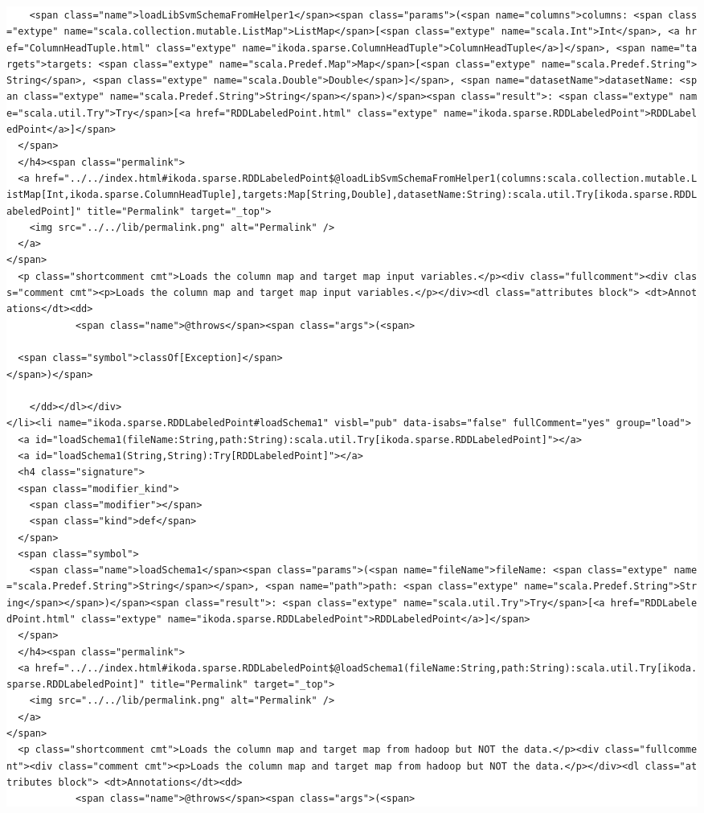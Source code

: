         <span class="name">loadLibSvmSchemaFromHelper1</span><span class="params">(<span name="columns">columns: <span class="extype" name="scala.collection.mutable.ListMap">ListMap</span>[<span class="extype" name="scala.Int">Int</span>, <a href="ColumnHeadTuple.html" class="extype" name="ikoda.sparse.ColumnHeadTuple">ColumnHeadTuple</a>]</span>, <span name="targets">targets: <span class="extype" name="scala.Predef.Map">Map</span>[<span class="extype" name="scala.Predef.String">String</span>, <span class="extype" name="scala.Double">Double</span>]</span>, <span name="datasetName">datasetName: <span class="extype" name="scala.Predef.String">String</span></span>)</span><span class="result">: <span class="extype" name="scala.util.Try">Try</span>[<a href="RDDLabeledPoint.html" class="extype" name="ikoda.sparse.RDDLabeledPoint">RDDLabeledPoint</a>]</span>
      </span>
      </h4><span class="permalink">
      <a href="../../index.html#ikoda.sparse.RDDLabeledPoint$@loadLibSvmSchemaFromHelper1(columns:scala.collection.mutable.ListMap[Int,ikoda.sparse.ColumnHeadTuple],targets:Map[String,Double],datasetName:String):scala.util.Try[ikoda.sparse.RDDLabeledPoint]" title="Permalink" target="_top">
        <img src="../../lib/permalink.png" alt="Permalink" />
      </a>
    </span>
      <p class="shortcomment cmt">Loads the column map and target map input variables.</p><div class="fullcomment"><div class="comment cmt"><p>Loads the column map and target map input variables.</p></div><dl class="attributes block"> <dt>Annotations</dt><dd>
                <span class="name">@throws</span><span class="args">(<span>
      
      <span class="symbol">classOf[Exception]</span>
    </span>)</span>
              
        </dd></dl></div>
    </li><li name="ikoda.sparse.RDDLabeledPoint#loadSchema1" visbl="pub" data-isabs="false" fullComment="yes" group="load">
      <a id="loadSchema1(fileName:String,path:String):scala.util.Try[ikoda.sparse.RDDLabeledPoint]"></a>
      <a id="loadSchema1(String,String):Try[RDDLabeledPoint]"></a>
      <h4 class="signature">
      <span class="modifier_kind">
        <span class="modifier"></span>
        <span class="kind">def</span>
      </span>
      <span class="symbol">
        <span class="name">loadSchema1</span><span class="params">(<span name="fileName">fileName: <span class="extype" name="scala.Predef.String">String</span></span>, <span name="path">path: <span class="extype" name="scala.Predef.String">String</span></span>)</span><span class="result">: <span class="extype" name="scala.util.Try">Try</span>[<a href="RDDLabeledPoint.html" class="extype" name="ikoda.sparse.RDDLabeledPoint">RDDLabeledPoint</a>]</span>
      </span>
      </h4><span class="permalink">
      <a href="../../index.html#ikoda.sparse.RDDLabeledPoint$@loadSchema1(fileName:String,path:String):scala.util.Try[ikoda.sparse.RDDLabeledPoint]" title="Permalink" target="_top">
        <img src="../../lib/permalink.png" alt="Permalink" />
      </a>
    </span>
      <p class="shortcomment cmt">Loads the column map and target map from hadoop but NOT the data.</p><div class="fullcomment"><div class="comment cmt"><p>Loads the column map and target map from hadoop but NOT the data.</p></div><dl class="attributes block"> <dt>Annotations</dt><dd>
                <span class="name">@throws</span><span class="args">(<span>
      